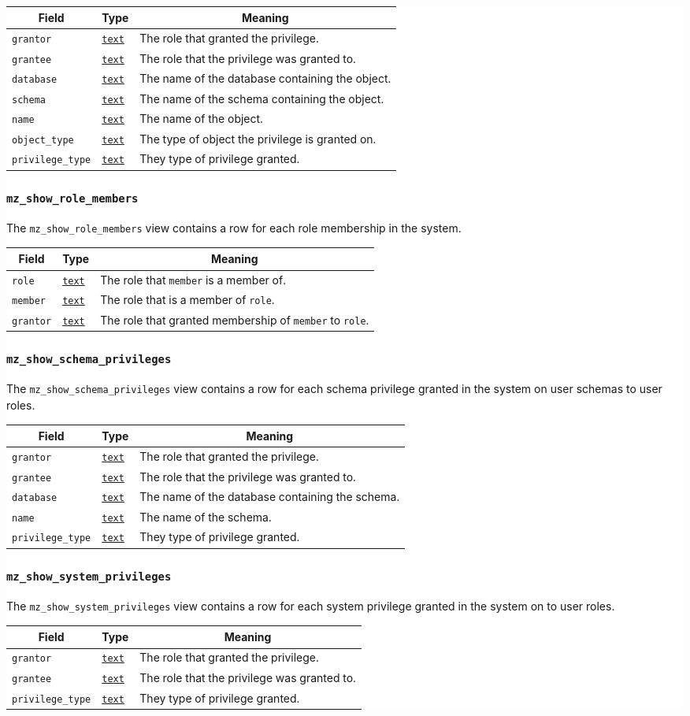 
| Field            | Type     | Meaning                                         |
|------------------|----------|-------------------------------------------------|
| `grantor`        | [`text`] | The role that granted the privilege.            |
| `grantee`        | [`text`] | The role that the privilege was granted to.     |
| `database`       | [`text`] | The name of the database containing the object. |
| `schema`         | [`text`] | The name of the schema containing the object.   |
| `name`           | [`text`] | The name of the object.                         |
| `object_type`    | [`text`] | The type of object the privilege is granted on. |
| `privilege_type` | [`text`] | They type of privilege granted.                 |

### `mz_show_role_members`

The `mz_show_role_members` view contains a row for each role membership in the system.


| Field     | Type     | Meaning                                                 |
|-----------|----------|---------------------------------------------------------|
| `role`    | [`text`] | The role that `member` is a member of.                  |
| `member`  | [`text`] | The role that is a member of `role`.                    |
| `grantor` | [`text`] | The role that granted membership of `member` to `role`. |

### `mz_show_schema_privileges`

The `mz_show_schema_privileges` view contains a row for each schema privilege granted
in the system on user schemas to user roles.


| Field            | Type     | Meaning                                         |
|------------------|----------|-------------------------------------------------|
| `grantor`        | [`text`] | The role that granted the privilege.            |
| `grantee`        | [`text`] | The role that the privilege was granted to.     |
| `database`       | [`text`] | The name of the database containing the schema. |
| `name`           | [`text`] | The name of the schema.                         |
| `privilege_type` | [`text`] | They type of privilege granted.                 |

### `mz_show_system_privileges`

The `mz_show_system_privileges` view contains a row for each system privilege granted
in the system on to user roles.


| Field            | Type     | Meaning                                     |
|------------------|----------|---------------------------------------------|
| `grantor`        | [`text`] | The role that granted the privilege.        |
| `grantee`        | [`text`] | The role that the privilege was granted to. |
| `privilege_type` | [`text`] | They type of privilege granted.             |


[`bigint`]: /sql/types/bigint
[`bigint list`]: /sql/types/list
[`boolean`]: /sql/types/boolean
[`double precision`]: /sql/types/double-precision
[`jsonb`]: /sql/types/jsonb
[`mz_timestamp`]: /sql/types/mz_timestamp
[`numeric`]: /sql/types/numeric
[`text`]: /sql/types/text
[`text array`]: /sql/types/array
[`text list`]: /sql/types/list
[`uuid`]: /sql/types/uuid
[`uint4`]: /sql/types/uint4
[`uint8`]: /sql/types/uint8
[`timestamp with time zone`]: /sql/types/timestamp
[arrangement]: /get-started/arrangements/#arrangements
[dataflow]: /get-started/arrangements/#dataflows
[`MIN`]: /sql/functions/#min
[`MAX`]: /sql/functions/#max
[Top K]: /transform-data/patterns/top-k
[query hints]: /sql/select/#query-hints